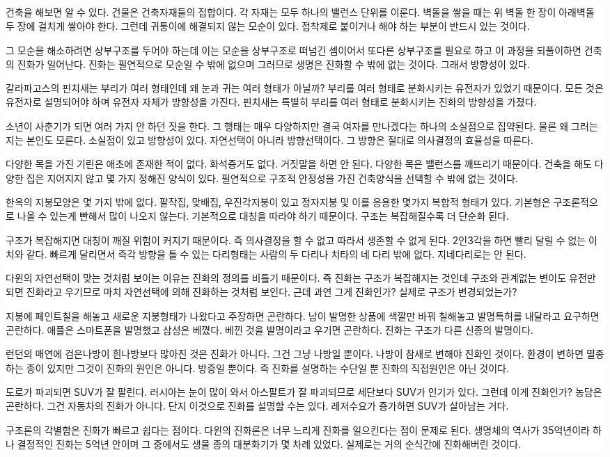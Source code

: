 

건축을 해보면 알 수 있다. 건물은 건축자재들의 집합이다. 각 자재는 모두 하나의 밸런스 단위를 이룬다. 벽돌을 쌓을 때는 위 벽돌 한 장이 아래벽돌 두 장에 걸치게 쌓아야 한다. 그런데 귀퉁이에 해결되지 않는 모순이 있다. 접착제로 붙이거나 해야 하는 부분이 반드시 있는 것이다. 

  


그 모순을 해소하려면 상부구조를 두어야 하는데 이는 모순을 상부구조로 떠넘긴 셈이어서 또다른 상부구조를 필요로 하고 이 과정을 되풀이하면 건축의 진화가 일어난다. 진화는 필연적으로 모순일 수 밖에 없으며 그러므로 생명은 진화할 수 밖에 없는 것이다. 그래서 방향성이 있다. 

  


갈라파고스의 핀치새는 부리가 여러 형태인데 왜 눈과 귀는 여러 형태가 아닐까? 부리를 여러 형태로 분화시키는 유전자가 있었기 때문이다. 모든 것은 유전자로 설명되어야 하며 유전자 자체가 방향성을 가진다. 핀치새는 특별히 부리를 여러 형태로 분화시키는 진화의 방향성을 가졌다.

  


소년이 사춘기가 되면 여러 가지 안 하던 짓을 한다. 그 행태는 매우 다양하지만 결국 여자를 만나겠다는 하나의 소실점으로 집약된다. 물론 왜 그러는지는 본인도 모른다. 소실점이 있고 방향성이 있다. 자연선택이 아니라 방향선택이다. 그 방향은 절대로 의사결정의 효율성을 따른다. 

  


다양한 목을 가진 기린은 애초에 존재한 적이 없다. 화석증거도 없다. 거짓말을 하면 안 된다. 다양한 목은 밸런스를 깨뜨리기 때문이다. 건축을 해도 다양한 집은 지어지지 않고 몇 가지 정해진 양식이 있다. 필연적으로 구조적 안정성을 가진 건축양식을 선택할 수 밖에 없는 것이다. 

  


한옥의 지붕모양은 몇 가지 밖에 없다. 팔작집, 맞배집, 우진각지붕이 있고 정자지붕 및 이를 응용한 몇가지 복합적 형태가 있다. 기본형은 구조론적으로 나올 수 있는게 빤해서 많이 나오지 않는다. 기본적으로 대칭을 따라야 하기 때문이다. 구조는 복잡해질수록 더 단순화 된다.

  


구조가 복잡해지면 대칭이 깨질 위험이 커지기 때문이다. 즉 의사결정을 할 수 없고 따라서 생존할 수 없게 된다. 2인3각을 하면 빨리 달릴 수 없는 이치와 같다. 빠르게 달리면서 즉각 방향을 틀 수 있는 다리형태는 사람의 두 다리나 치타의 네 다리 밖에 없다. 지네다리로는 안 된다. 

  


다윈의 자연선택이 맞는 것처럼 보이는 이유는 진화의 정의를 비틀기 때문이다. 즉 진화는 구조가 복잡해지는 것인데 구조와 관계없는 변이도 유전만 되면 진화라고 우기므로 마치 자연선택에 의해 진화하는 것처럼 보인다. 근데 과연 그게 진화인가? 실제로 구조가 변경되었는가? 

  


지붕에 페인트칠을 해놓고 새로운 지붕형태가 나왔다고 주장하면 곤란하다. 남이 발명한 상품에 색깔만 바꿔 칠해놓고 발명특허를 내달라고 요구하면 곤란하다. 애플은 스마트폰을 발명했고 삼성은 베꼈다. 베낀 것을 발명이라고 우기면 곤란하다. 진화는 구조가 다른 신종의 발명이다.

  


런던의 매연에 검은나방이 흰나방보다 많아진 것은 진화가 아니다. 그건 그냥 나방일 뿐이다. 나방이 참새로 변해야 진화인 것이다. 환경이 변하면 멸종하는 종이 있지만 그것이 진화의 원인은 아니다. 방증일 뿐이다. 즉 진화를 설명하는 수단일 뿐 진화의 직접원인은 아닌 것이다.

  


도로가 파괴되면 SUV가 잘 팔린다. 러시아는 눈이 많이 와서 아스팔트가 잘 파괴되므로 세단보다 SUV가 인기가 있다. 그런데 이게 진화인가? 농담은 곤란하다. 그건 자동차의 진화가 아니다. 단지 이것으로 진화를 설명할 수는 있다. 레저수요가 증가하면 SUV가 살아남는 거다. 

  


구조론의 각별함은 진화가 빠르고 쉽다는 점이다. 다윈의 진화론은 너무 느리게 진화를 일으킨다는 점이 문제로 된다. 생명체의 역사가 35억년이라 하나 결정적인 진화는 5억년 안이며 그 중에서도 생물 종의 대분화기가 몇 차례 있었다. 실제로는 거의 순식간에 진화해버린 것이다. 

  
